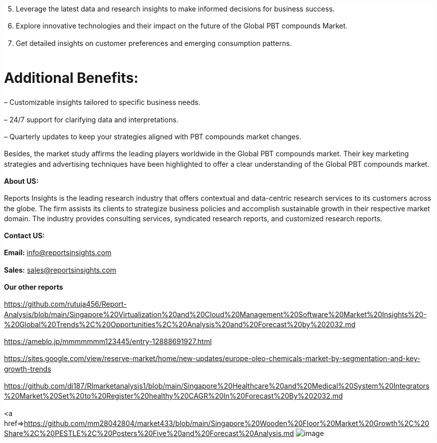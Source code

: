 5. Leverage the latest data and research insights to make informed decisions for business success.

6. Explore innovative technologies and their impact on the future of the Global PBT compounds Market.

7. Get detailed insights on customer preferences and emerging consumption patterns.

# <strong>Additional Benefits:</strong>

– Customizable insights tailored to specific business needs.

– 24/7 support for clarifying data and interpretations.

– Quarterly updates to keep your strategies aligned with PBT compounds market changes.

Besides, the market study affirms the leading players worldwide in the Global PBT compounds market. Their key marketing strategies and advertising techniques have been highlighted to offer a clear understanding of the Global PBT compounds market.

<strong><strong>About US</strong>:</strong>

Reports Insights is the leading research industry that offers contextual and data-centric research services to its customers across the globe. The firm assists its clients to strategize business policies and accomplish sustainable growth in their respective market domain. The industry provides consulting services, syndicated research reports, and customized research reports.

<strong>Contact US:</strong>

<p class=><b>Email:</b> <a href=mailto:info@reportsinsights.com>info@reportsinsights.com</a></p>
<p class=><b>Sales:</b> <a href=mailto:sales@reportsinsights.com>sales@reportsinsights.com</a></p>

<strong>Our other reports</strong>

<a href=https://github.com/rutuja456/Report-Analysis/blob/main/Singapore%20Virtualization%20and%20Cloud%20Management%20Software%20Market%20Insights%20-%20Global%20Trends%2C%20Opportunities%2C%20Analysis%20and%20Forecast%20by%202032.md>https://github.com/rutuja456/Report-Analysis/blob/main/Singapore%20Virtualization%20and%20Cloud%20Management%20Software%20Market%20Insights%20-%20Global%20Trends%2C%20Opportunities%2C%20Analysis%20and%20Forecast%20by%202032.md</a>

<a href=https://ameblo.jp/mmmmmmm123445/entry-12888691927.html>https://ameblo.jp/mmmmmmm123445/entry-12888691927.html</a>

<a href=https://sites.google.com/view/reserve-market/home/new-updates/europe-oleo-chemicals-market-by-segmentation-and-key-growth-trends>https://sites.google.com/view/reserve-market/home/new-updates/europe-oleo-chemicals-market-by-segmentation-and-key-growth-trends</a>

<a href=https://github.com/di187/RImarketanalysis1/blob/main/Singapore%20Healthcare%20and%20Medical%20System%20Integrators%20Market%20Set%20to%20Register%20healthy%20CAGR%20In%20Forecast%20By%202032.md>https://github.com/di187/RImarketanalysis1/blob/main/Singapore%20Healthcare%20and%20Medical%20System%20Integrators%20Market%20Set%20to%20Register%20healthy%20CAGR%20In%20Forecast%20By%202032.md</a>

<a href=>https://github.com/mm28042804/market433/blob/main/Singapore%20Wooden%20Floor%20Market%20Growth%2C%20Share%2C%20PESTLE%2C%20Posters%20Five%20and%20Forecast%20Analysis.md</a>
![image](https://github.com/user-attachments/assets/ff0c5281-2a99-418b-8516-e635183009b5)
